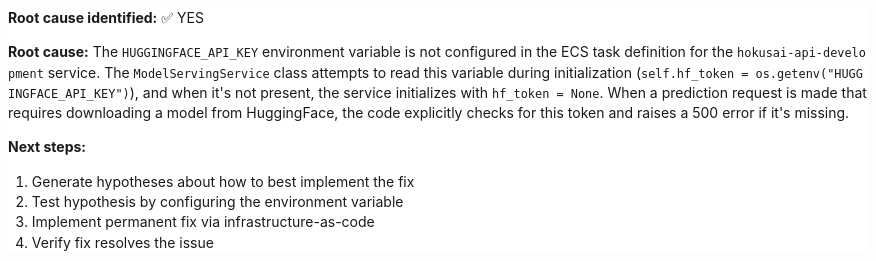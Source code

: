 **Root cause identified:** ✅ YES

**Root cause:**
The `HUGGINGFACE_API_KEY` environment variable is not configured in the ECS task definition for the `hokusai-api-development` service. The `ModelServingService` class attempts to read this variable during initialization (`self.hf_token = os.getenv("HUGGINGFACE_API_KEY")`), and when it's not present, the service initializes with `hf_token = None`. When a prediction request is made that requires downloading a model from HuggingFace, the code explicitly checks for this token and raises a 500 error if it's missing.

**Next steps:**
1. Generate hypotheses about how to best implement the fix
2. Test hypothesis by configuring the environment variable
3. Implement permanent fix via infrastructure-as-code
4. Verify fix resolves the issue
